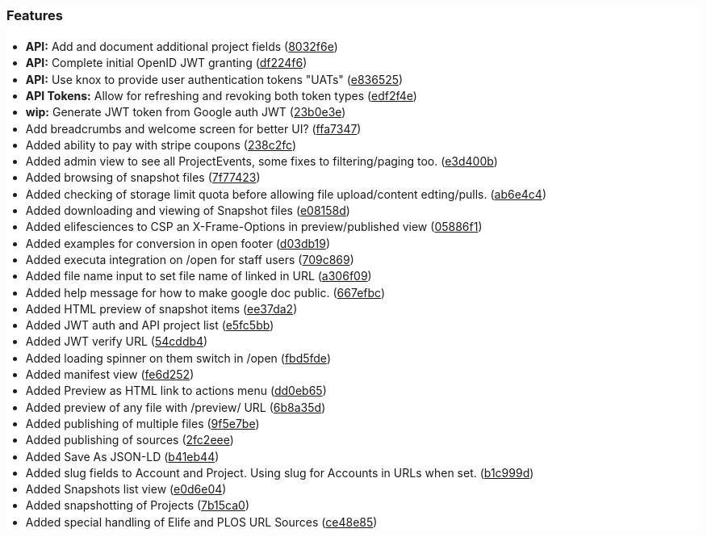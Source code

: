 
### Features

* **API:** Add and document additional project fields ([8032f6e](https://github.com/stencila/hub/commit/8032f6e366d582dd6c917efced11a129b23dff28))
* **API:** Complete initial OpenID JWT granting ([df224f6](https://github.com/stencila/hub/commit/df224f6adb1e69ffb543946cc2ccf9cfcd339009))
* **API:** Use knox to provide user authentication tokens "UATs" ([e836525](https://github.com/stencila/hub/commit/e836525c784fd12ace1ea9d97771e396c7f4d4b3))
* **API Tokens:** Allow for refreshing and revoking both token types ([edf2f4e](https://github.com/stencila/hub/commit/edf2f4e91aa4f57492d082a2257c2d2505fb3be8))
* **wip:** Generate JWT token from Google auth JWT ([23b0e3e](https://github.com/stencila/hub/commit/23b0e3ea737d6c7e820011c51eabd0d59f9af4b5))
* Add breadcrumbs and welcome screen for better UI? ([ffa7347](https://github.com/stencila/hub/commit/ffa7347200ed4dcbabba5fde0bb1fd741e02653a))
* Added ability to pay with stripe coupons ([238c2fc](https://github.com/stencila/hub/commit/238c2fce019019e5f9386c3552f80048e8a21431))
* Added admin view to see all ProjectEvents, some fixes to filtering/paging too. ([e3d400b](https://github.com/stencila/hub/commit/e3d400bb1781ed15b251b9b59c4d395bce16b943))
* Added browsing of snapshot files ([7f77423](https://github.com/stencila/hub/commit/7f77423c1f3183abba9ed75ee7e46be0a48a471a))
* Added checking of storage limit quota before allowing file upload/content edting/pulls. ([ab6e4c4](https://github.com/stencila/hub/commit/ab6e4c47fc5024516096615c2111fc033235c9f0))
* Added downloading and viewing of Snapshot files ([e08158d](https://github.com/stencila/hub/commit/e08158df2105c7ae11431f61861bfdeb66c6aab6))
* Added elifesciences to CSP an X-Frame-Options in preview/published view ([05886f1](https://github.com/stencila/hub/commit/05886f19cd2bb3d53131cb37d8e0c946a30b73b2))
* Added examples for conversion in open footer ([d03db19](https://github.com/stencila/hub/commit/d03db19abfa63002ed731917e8583a88880b444a))
* Added executa integration on /open for staff users ([709c869](https://github.com/stencila/hub/commit/709c869be63296931031bcfa337e83cdba8038fd))
* Added file name input to set file name of linked in URL ([a306f09](https://github.com/stencila/hub/commit/a306f0954884866fcd4b994705bffc1279525b32))
* Added help message for how to make google doc public. ([667efbc](https://github.com/stencila/hub/commit/667efbc11724e75b5b07926c8bd17a580ccc679c))
* Added HTML preview of snapshot items ([ee37da2](https://github.com/stencila/hub/commit/ee37da23124c2c5efd54530d4c5e24e0593474b6))
* Added JWT auth and API project list ([e5fc5bb](https://github.com/stencila/hub/commit/e5fc5bb36f7d6183d13d438c76b91f3a4c3d3d1a))
* Added JWT verify URL ([54cddb4](https://github.com/stencila/hub/commit/54cddb4d5ae6aaa266e04ad6f96bc6cb2c0cb9eb))
* Added loading spinner on them switch in /open ([fbd5fde](https://github.com/stencila/hub/commit/fbd5fde84d8c926530f41aff7f9f493812ef5dd6))
* Added manifest view ([fe6d252](https://github.com/stencila/hub/commit/fe6d252f4364132c12225cb0d91eb9fa5df5bf22))
* Added Preview as HTML link to actions menu ([dd0eb65](https://github.com/stencila/hub/commit/dd0eb65676504a8dcb1e158b58d8ca41d6af1423))
* Added preview of any file with /preview/ URL ([6b8a35d](https://github.com/stencila/hub/commit/6b8a35db8203f4e0312336cb10d0c7afcef30a58))
* Added publishing of multiple files ([9f5e7be](https://github.com/stencila/hub/commit/9f5e7befcadec9ecf6a901c5aa5735219569ed4d))
* Added publishing of sources ([2fc2eee](https://github.com/stencila/hub/commit/2fc2eeef5a41db383004a5491291120db10912ef))
* Added Save As JSON-LD ([b41eb44](https://github.com/stencila/hub/commit/b41eb4469ef4a315733ec83140288e4dfb03d367))
* Added slug fields to Account and Project. Using slug for Accounts in URLs when set. ([b1c999d](https://github.com/stencila/hub/commit/b1c999dcbcef6cf486ab0a30249bc35148640fb2))
* Added Snapshots list view ([e0d6e04](https://github.com/stencila/hub/commit/e0d6e040563b240ff7d8e57fb9f9ddac08351d9e))
* Added snapshotting of Projects ([7b15ca0](https://github.com/stencila/hub/commit/7b15ca0e21f8ac8da2245bf8fecbc04f22e9698f))
* Added special handling of Elife and PLOS URL Sources ([ce48e85](https://github.com/stencila/hub/commit/ce48e857c750786f60380f5237abc94db8fc8e0b))